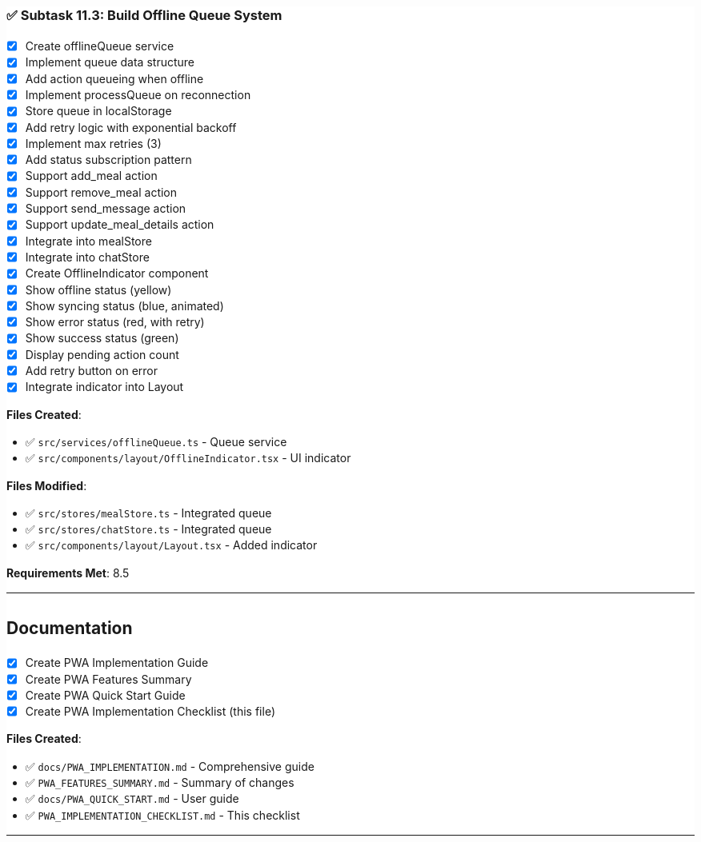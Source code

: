 
### ✅ Subtask 11.3: Build Offline Queue System

- [x] Create offlineQueue service
- [x] Implement queue data structure
- [x] Add action queueing when offline
- [x] Implement processQueue on reconnection
- [x] Store queue in localStorage
- [x] Add retry logic with exponential backoff
- [x] Implement max retries (3)
- [x] Add status subscription pattern
- [x] Support add_meal action
- [x] Support remove_meal action
- [x] Support send_message action
- [x] Support update_meal_details action
- [x] Integrate into mealStore
- [x] Integrate into chatStore
- [x] Create OfflineIndicator component
- [x] Show offline status (yellow)
- [x] Show syncing status (blue, animated)
- [x] Show error status (red, with retry)
- [x] Show success status (green)
- [x] Display pending action count
- [x] Add retry button on error
- [x] Integrate indicator into Layout

**Files Created**:
- ✅ `src/services/offlineQueue.ts` - Queue service
- ✅ `src/components/layout/OfflineIndicator.tsx` - UI indicator

**Files Modified**:
- ✅ `src/stores/mealStore.ts` - Integrated queue
- ✅ `src/stores/chatStore.ts` - Integrated queue
- ✅ `src/components/layout/Layout.tsx` - Added indicator

**Requirements Met**: 8.5

---

## Documentation

- [x] Create PWA Implementation Guide
- [x] Create PWA Features Summary
- [x] Create PWA Quick Start Guide
- [x] Create PWA Implementation Checklist (this file)

**Files Created**:
- ✅ `docs/PWA_IMPLEMENTATION.md` - Comprehensive guide
- ✅ `PWA_FEATURES_SUMMARY.md` - Summary of changes
- ✅ `docs/PWA_QUICK_START.md` - User guide
- ✅ `PWA_IMPLEMENTATION_CHECKLIST.md` - This checklist

---
